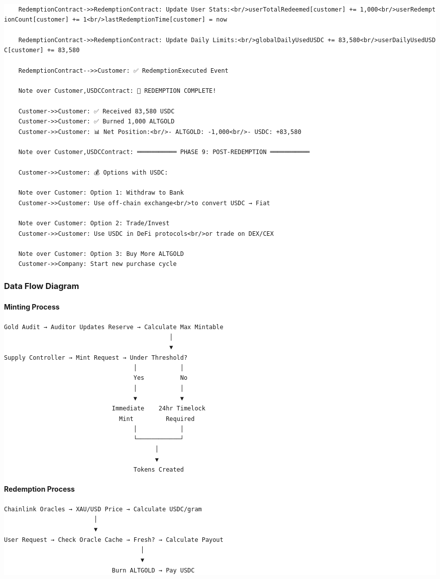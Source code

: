 ```mermaid
    RedemptionContract->>RedemptionContract: Update User Stats:<br/>userTotalRedeemed[customer] += 1,000<br/>userRedemptionCount[customer] += 1<br/>lastRedemptionTime[customer] = now
    
    RedemptionContract->>RedemptionContract: Update Daily Limits:<br/>globalDailyUsedUSDC += 83,580<br/>userDailyUsedUSDC[customer] += 83,580
    
    RedemptionContract-->>Customer: ✅ RedemptionExecuted Event
    
    Note over Customer,USDCContract: 🎉 REDEMPTION COMPLETE!
    
    Customer->>Customer: ✅ Received 83,580 USDC
    Customer->>Customer: ✅ Burned 1,000 ALTGOLD
    Customer->>Customer: 📊 Net Position:<br/>- ALTGOLD: -1,000<br/>- USDC: +83,580
    
    Note over Customer,USDCContract: ═══════════ PHASE 9: POST-REDEMPTION ═══════════
    
    Customer->>Customer: 💰 Options with USDC:
    
    Note over Customer: Option 1: Withdraw to Bank
    Customer->>Customer: Use off-chain exchange<br/>to convert USDC → Fiat
    
    Note over Customer: Option 2: Trade/Invest
    Customer->>Customer: Use USDC in DeFi protocols<br/>or trade on DEX/CEX
    
    Note over Customer: Option 3: Buy More ALTGOLD
    Customer->>Company: Start new purchase cycle
```

### Data Flow Diagram

#### Minting Process
```
Gold Audit → Auditor Updates Reserve → Calculate Max Mintable
                                              │
                                              ▼
Supply Controller → Mint Request → Under Threshold? 
                                    │            │
                                    Yes          No
                                    │            │
                                    ▼            ▼
                              Immediate    24hr Timelock
                                Mint         Required
                                    │            │
                                    └────────────┘
                                          │
                                          ▼
                                    Tokens Created
```

#### Redemption Process
```
Chainlink Oracles → XAU/USD Price → Calculate USDC/gram
                         │
                         ▼
User Request → Check Oracle Cache → Fresh? → Calculate Payout
                                      │
                                      ▼
                              Burn ALTGOLD → Pay USDC
```
